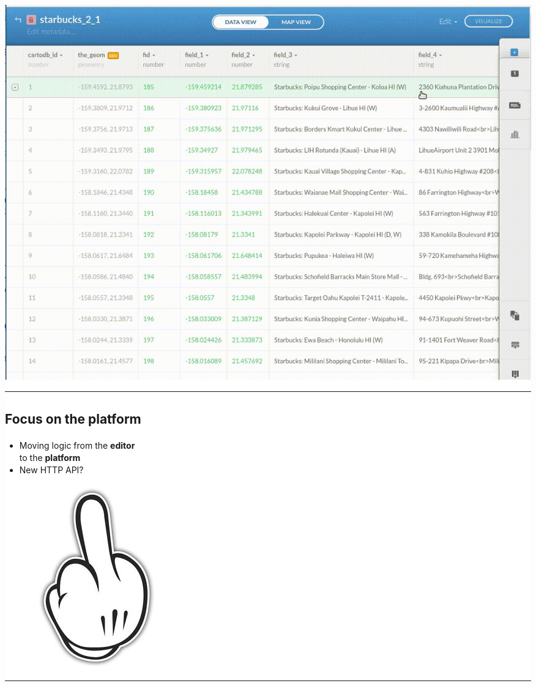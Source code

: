 ![](./imgs/geocoding.gif) 

---

## Focus on the platform

* Moving logic from the **editor**<br> to the **platform**
* New HTTP API?

![](./imgs/finger.jpg) 

---